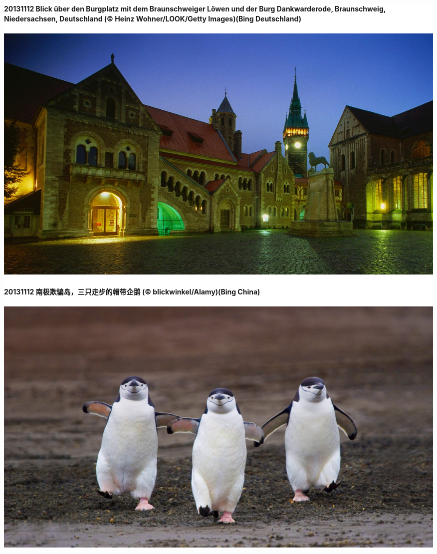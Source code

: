 #### 20131112 Blick über den Burgplatz mit dem Braunschweiger Löwen und der Burg  Dankwarderode, Braunschweig, Niedersachsen, Deutschland (© Heinz Wohner/LOOK/Getty Images)(Bing Deutschland)

![](20131112_Braunschweig_1366x768.jpg)

#### 20131112 南极欺骗岛，三只走步的帽带企鹅 (© blickwinkel/Alamy)(Bing China)

![](20131112_BeardedPenguinWalking_1366x768.jpg)
